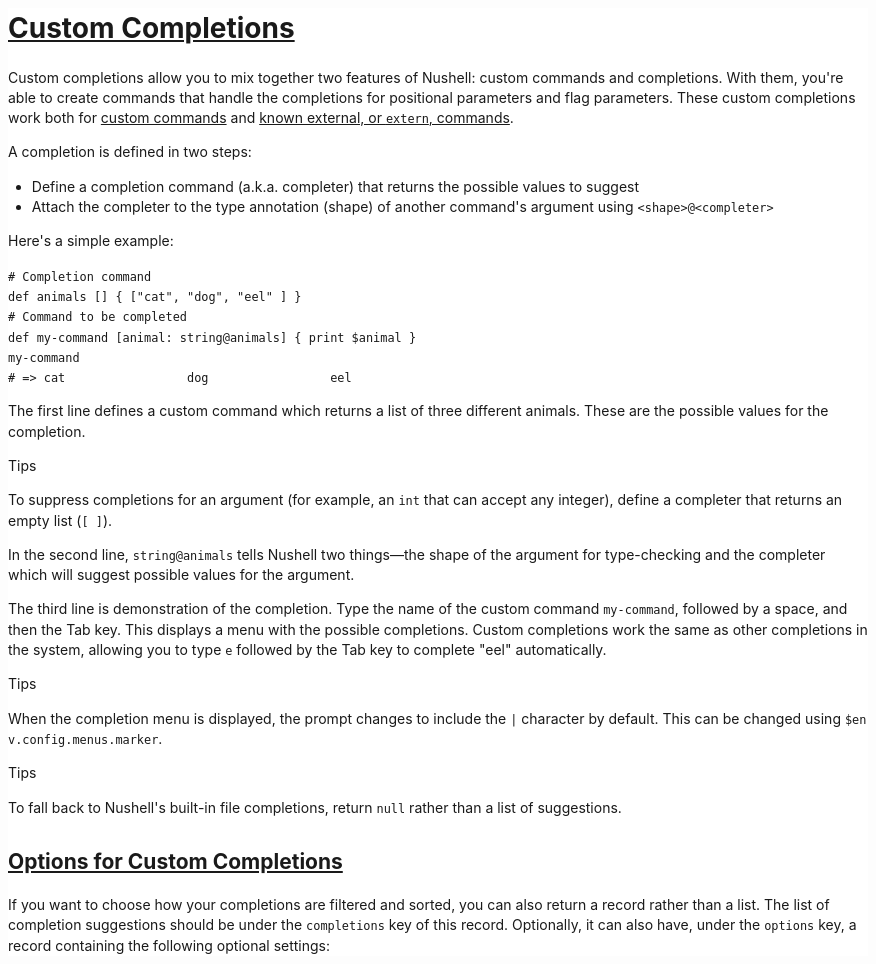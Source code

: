 # [Custom Completions](#custom-completions)

Custom completions allow you to mix together two features of Nushell: custom commands and completions. With them, you're able to create commands that handle the completions for positional parameters and flag parameters. These custom completions work both for [custom commands](https://www.nushell.sh/book/custom_commands.html) and [known external, or `extern`, commands](https://www.nushell.sh/book/externs.html).

A completion is defined in two steps:

- Define a completion command (a.k.a. completer) that returns the possible values to suggest
- Attach the completer to the type annotation (shape) of another command's argument using `<shape>@<completer>`

Here's a simple example:

```
# Completion command
def animals [] { ["cat", "dog", "eel" ] }
# Command to be completed
def my-command [animal: string@animals] { print $animal }
my-command
# => cat                 dog                 eel
```

The first line defines a custom command which returns a list of three different animals. These are the possible values for the completion.

Tips

To suppress completions for an argument (for example, an `int` that can accept any integer), define a completer that returns an empty list (`[ ]`).

In the second line, `string@animals` tells Nushell two things—the shape of the argument for type-checking and the completer which will suggest possible values for the argument.

The third line is demonstration of the completion. Type the name of the custom command `my-command`, followed by a space, and then the Tab key. This displays a menu with the possible completions. Custom completions work the same as other completions in the system, allowing you to type `e` followed by the Tab key to complete "eel" automatically.

Tips

When the completion menu is displayed, the prompt changes to include the `|` character by default. This can be changed using `$env.config.menus.marker`.

Tips

To fall back to Nushell's built-in file completions, return `null` rather than a list of suggestions.

## [Options for Custom Completions](#options-for-custom-completions)

If you want to choose how your completions are filtered and sorted, you can also return a record rather than a list. The list of completion suggestions should be under the `completions` key of this record. Optionally, it can also have, under the `options` key, a record containing the following optional settings:

